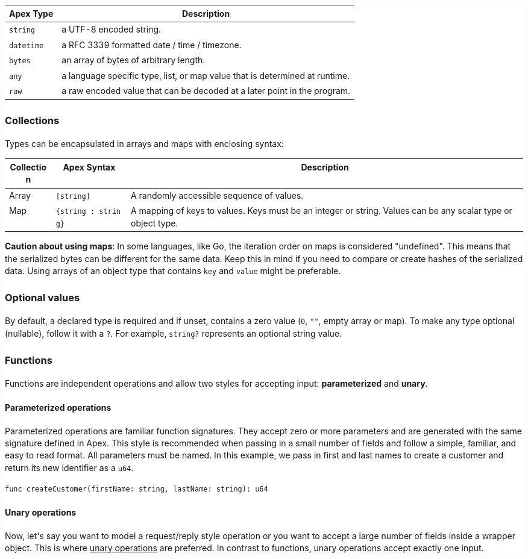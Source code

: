 | Apex Type  | Description                                                              |
| ---------- | ------------------------------------------------------------------------ |
| `string`   | a UTF-8 encoded string.                                                  |
| `datetime` | a RFC 3339 formatted date / time / timezone.                             |
| `bytes`    | an array of bytes of arbitrary length.                                   |
| `any`      | a language specific type, list, or map value that is determined at runtime. |
| `raw`      | a raw encoded value that can be decoded at a later point in the program. |

### Collections

Types can be encapsulated in arrays and maps with enclosing syntax:

| Collection | Apex Syntax         | Description                                  |
| ---------- | ------------------- | -------------------------------------------- |
| Array      | `[string]`          | A randomly accessible sequence of values.    |
| Map        | `{string : string}` | A mapping of keys to values. Keys must be an integer or string. Values can be any scalar type or object type. |

**Caution about using maps**: In some languages, like Go, the iteration order on maps is considered "undefined". This means that the serialized bytes can be different for the same data. Keep this in mind if you need to compare or create hashes of the serialized data. Using arrays of an object type that contains `key` and `value` might be preferable.

### Optional values

By default, a declared type is required and if unset, contains a zero value (`0`, `""`, empty array or map). To make any type optional (nullable), follow it with a `?`. For example,  `string?` represents an optional string value.

### Functions

Functions are independent operations and allow two styles for accepting input: **parameterized** and **unary**.

#### Parameterized operations

Parameterized operations are familiar function signatures. They accept zero or more parameters and are generated with the same signature defined in Apex. This style is recommended when passing in a small number of fields and follow a simple, familiar, and easy to read format. All parameters must be named. In this example, we pass in first and last names to create a customer and return its new identifier as a `u64`.

```apexlang
func createCustomer(firstName: string, lastName: string): u64
```

#### Unary operations

Now, let's say you want to model a request/reply style operation or you want to accept a large number of fields inside a wrapper object. This is where [unary operations](https://en.wikipedia.org/wiki/Unary_operation) are preferred. In contrast to functions, unary operations accept exactly one input.

